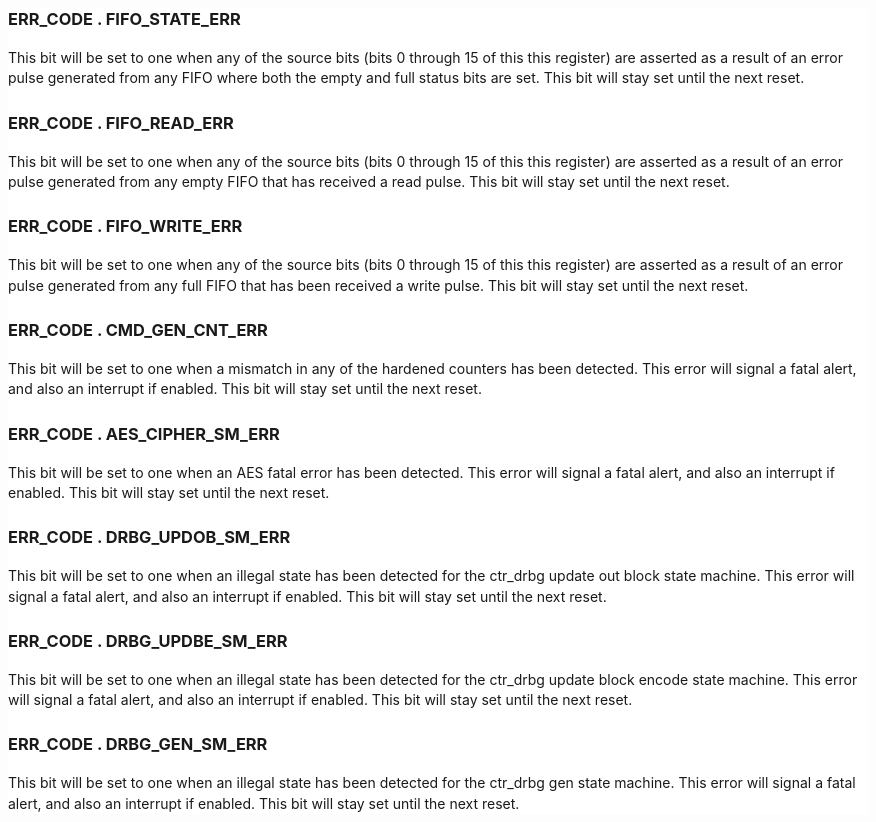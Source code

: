### ERR_CODE . FIFO_STATE_ERR
This bit will be set to one when any of the source bits (bits 0 through 15 of this
this register) are asserted as a result of an error pulse generated from
any FIFO where both the empty and full status bits are set.
This bit will stay set until the next reset.

### ERR_CODE . FIFO_READ_ERR
This bit will be set to one when any of the source bits (bits 0 through 15 of this
this register) are asserted as a result of an error pulse generated from
any empty FIFO that has received a read pulse.
This bit will stay set until the next reset.

### ERR_CODE . FIFO_WRITE_ERR
This bit will be set to one when any of the source bits (bits 0 through 15 of this
this register) are asserted as a result of an error pulse generated from
any full FIFO that has been received a write pulse.
This bit will stay set until the next reset.

### ERR_CODE . CMD_GEN_CNT_ERR
This bit will be set to one when a mismatch in any of the hardened counters
has been detected.
This error will signal a fatal alert, and also
an interrupt if enabled.
This bit will stay set until the next reset.

### ERR_CODE . AES_CIPHER_SM_ERR
This bit will be set to one when an AES fatal error has been detected.
This error will signal a fatal alert, and also
an interrupt if enabled.
This bit will stay set until the next reset.

### ERR_CODE . DRBG_UPDOB_SM_ERR
This bit will be set to one when an illegal state has been detected for the
ctr_drbg update out block state machine. This error will signal a fatal alert, and also
an interrupt if enabled.
This bit will stay set until the next reset.

### ERR_CODE . DRBG_UPDBE_SM_ERR
This bit will be set to one when an illegal state has been detected for the
ctr_drbg update block encode state machine. This error will signal a fatal alert, and also
an interrupt if enabled.
This bit will stay set until the next reset.

### ERR_CODE . DRBG_GEN_SM_ERR
This bit will be set to one when an illegal state has been detected for the
ctr_drbg gen state machine. This error will signal a fatal alert, and also
an interrupt if enabled.
This bit will stay set until the next reset.
